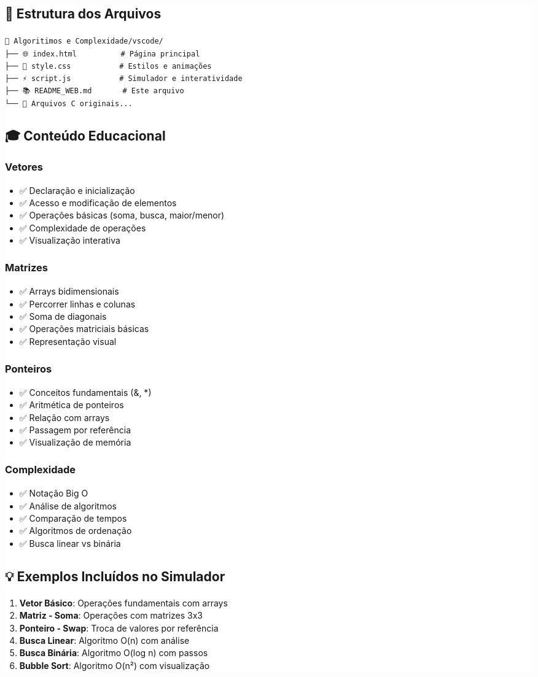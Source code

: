 ## 📁 **Estrutura dos Arquivos**

```
📂 Algoritimos e Complexidade/vscode/
├── 🌐 index.html          # Página principal
├── 🎨 style.css           # Estilos e animações
├── ⚡ script.js           # Simulador e interatividade
├── 📚 README_WEB.md       # Este arquivo
└── 💾 Arquivos C originais...
```

## 🎓 **Conteúdo Educacional**

### **Vetores**
- ✅ Declaração e inicialização
- ✅ Acesso e modificação de elementos
- ✅ Operações básicas (soma, busca, maior/menor)
- ✅ Complexidade de operações
- ✅ Visualização interativa

### **Matrizes**
- ✅ Arrays bidimensionais
- ✅ Percorrer linhas e colunas
- ✅ Soma de diagonais
- ✅ Operações matriciais básicas
- ✅ Representação visual

### **Ponteiros**
- ✅ Conceitos fundamentais (&, *)
- ✅ Aritmética de ponteiros
- ✅ Relação com arrays
- ✅ Passagem por referência
- ✅ Visualização de memória

### **Complexidade**
- ✅ Notação Big O
- ✅ Análise de algoritmos
- ✅ Comparação de tempos
- ✅ Algoritmos de ordenação
- ✅ Busca linear vs binária

## 💡 **Exemplos Incluídos no Simulador**

1. **Vetor Básico**: Operações fundamentais com arrays
2. **Matriz - Soma**: Operações com matrizes 3x3
3. **Ponteiro - Swap**: Troca de valores por referência
4. **Busca Linear**: Algoritmo O(n) com análise
5. **Busca Binária**: Algoritmo O(log n) com passos
6. **Bubble Sort**: Algoritmo O(n²) com visualização
